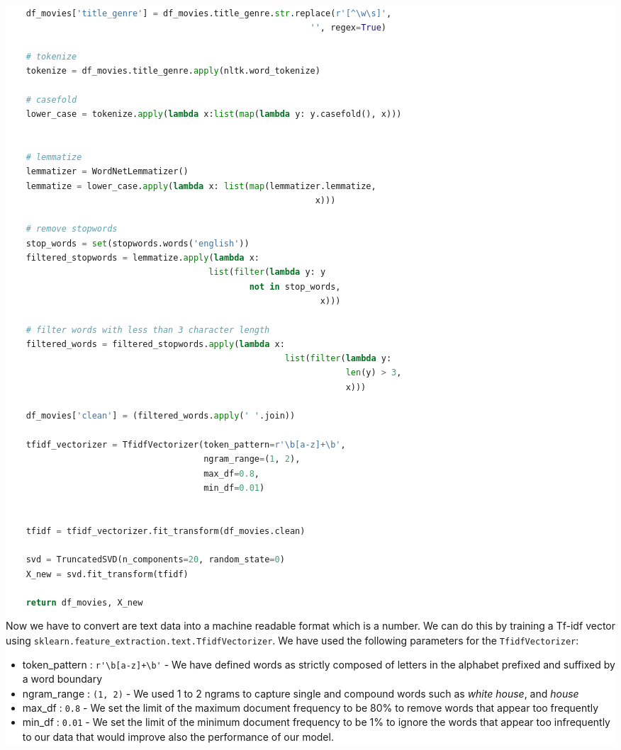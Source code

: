 ```python
    df_movies['title_genre'] = df_movies.title_genre.str.replace(r'[^\w\s]', 
                                                            '', regex=True)

    # tokenize
    tokenize = df_movies.title_genre.apply(nltk.word_tokenize)

    # casefold
    lower_case = tokenize.apply(lambda x:list(map(lambda y: y.casefold(), x)))


    # lemmatize
    lemmatizer = WordNetLemmatizer()
    lemmatize = lower_case.apply(lambda x: list(map(lemmatizer.lemmatize,
                                                             x)))

    # remove stopwords
    stop_words = set(stopwords.words('english'))
    filtered_stopwords = lemmatize.apply(lambda x:
                                        list(filter(lambda y: y
                                                not in stop_words,
                                                              x)))

    # filter words with less than 3 character length
    filtered_words = filtered_stopwords.apply(lambda x:
                                                       list(filter(lambda y:
                                                                   len(y) > 3,
                                                                   x)))

    df_movies['clean'] = (filtered_words.apply(' '.join))

    tfidf_vectorizer = TfidfVectorizer(token_pattern=r'\b[a-z]+\b', 
                                       ngram_range=(1, 2),
                                       max_df=0.8,
                                       min_df=0.01)


    tfidf = tfidf_vectorizer.fit_transform(df_movies.clean)

    svd = TruncatedSVD(n_components=20, random_state=0)
    X_new = svd.fit_transform(tfidf)
    
    return df_movies, X_new

```

<p style="text-align:justify">Now we have to convert are text data into a machine readable format which is a number. We can do this by training a Tf-idf vector using <code>sklearn.feature_extraction.text.TfidfVectorizer</code>. We have used the following parameters for the <code>TfidfVectorizer</code>:
<ul>
    <li>token_pattern : <code>r'\b[a-z]+\b'</code> - We have defined words as strictly composed of letters in the alphabet prefixed and suffixed by a word boundary</li>
    <li>ngram_range : <code>(1, 2)</code> - We used 1 to 2 ngrams to capture single and compound words such as <i>white house</i>, and <i>house</i></li>
    <li>max_df : <code>0.8</code> - We set the limit of the maximum document frequency to be 80% to remove words that appear too frequently</li>
    <li>min_df : <code>0.01</code> - We set the limit of the minimum document frequency to be 1% to ignore the words that appear too infrequently to our data that would improve also the performance of our model.</li></ul></p>
